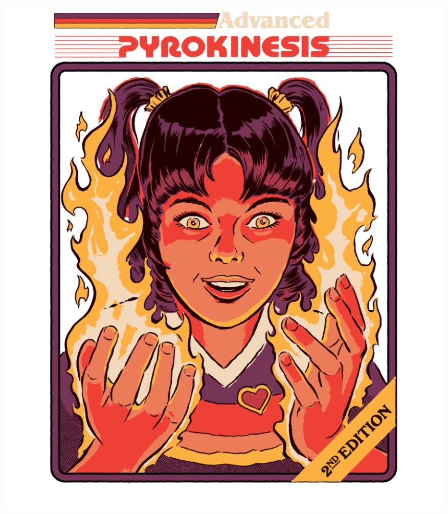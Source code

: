 [![advanced-pyrokinesis.png](https://raw.githubusercontent.com/buckmanc/wallpapers/main/floaters/steven%20rhodes/advanced-pyrokinesis.png "advanced-pyrokinesis.png")](https://raw.githubusercontent.com/buckmanc/wallpapers/main/floaters/steven%20rhodes/advanced-pyrokinesis.png)
